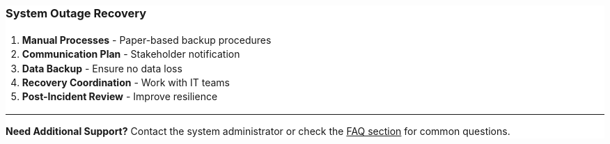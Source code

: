 ### System Outage Recovery
1. **Manual Processes** - Paper-based backup procedures
2. **Communication Plan** - Stakeholder notification
3. **Data Backup** - Ensure no data loss
4. **Recovery Coordination** - Work with IT teams
5. **Post-Incident Review** - Improve resilience

---

**Need Additional Support?** Contact the system administrator or check the [FAQ section](../FAQ.md) for common questions.